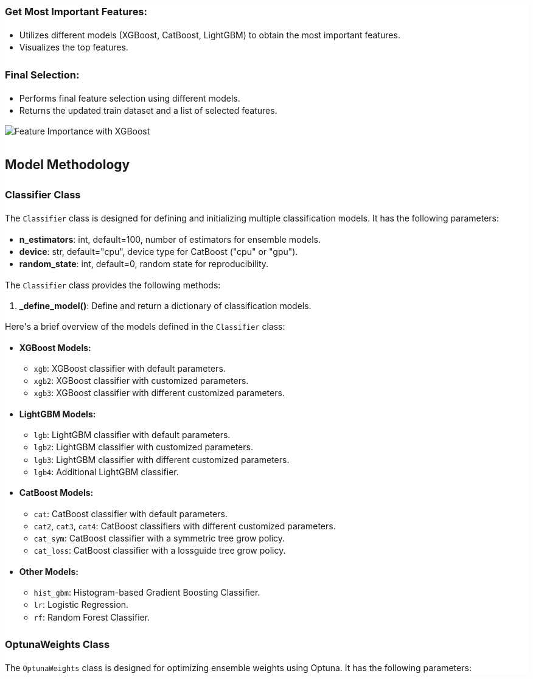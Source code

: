 ### Get Most Important Features:
- Utilizes different models (XGBoost, CatBoost, LightGBM) to obtain the most important features.
- Visualizes the top features.

### Final Selection:
- Performs final feature selection using different models.
- Returns the updated train dataset and a list of selected features.

![Feature Importance with XGBoost](feature_importance_xgb.png)

## Model Methodology

### Classifier Class

The `Classifier` class is designed for defining and initializing multiple classification models. It has the following parameters:

- **n_estimators**: int, default=100, number of estimators for ensemble models.
- **device**: str, default="cpu", device type for CatBoost ("cpu" or "gpu").
- **random_state**: int, default=0, random state for reproducibility.

The `Classifier` class provides the following methods:

1. **\_define_model()**: Define and return a dictionary of classification models.

Here's a brief overview of the models defined in the `Classifier` class:

- **XGBoost Models:**
  - `xgb`: XGBoost classifier with default parameters.
  - `xgb2`: XGBoost classifier with customized parameters.
  - `xgb3`: XGBoost classifier with different customized parameters.

- **LightGBM Models:**
  - `lgb`: LightGBM classifier with default parameters.
  - `lgb2`: LightGBM classifier with customized parameters.
  - `lgb3`: LightGBM classifier with different customized parameters.
  - `lgb4`: Additional LightGBM classifier.

- **CatBoost Models:**
  - `cat`: CatBoost classifier with default parameters.
  - `cat2`, `cat3`, `cat4`: CatBoost classifiers with different customized parameters.
  - `cat_sym`: CatBoost classifier with a symmetric tree grow policy.
  - `cat_loss`: CatBoost classifier with a lossguide tree grow policy.

- **Other Models:**
  - `hist_gbm`: Histogram-based Gradient Boosting Classifier.
  - `lr`: Logistic Regression.
  - `rf`: Random Forest Classifier.

### OptunaWeights Class

The `OptunaWeights` class is designed for optimizing ensemble weights using Optuna. It has the following parameters:
